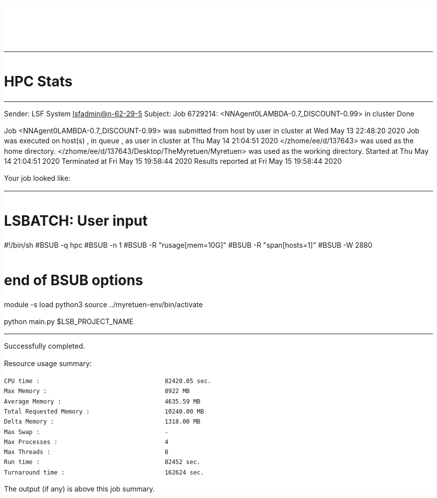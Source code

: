  <br /> 
 <br /> 
 <br /> 
 <br />

---------------------------------------------------------------------------------------------------------------------

# HPC Stats


------------------------------------------------------------
Sender: LSF System <lsfadmin@n-62-29-5>
Subject: Job 6729214: <NNAgent0LAMBDA-0.7_DISCOUNT-0.99> in cluster <dcc> Done

Job <NNAgent0LAMBDA-0.7_DISCOUNT-0.99> was submitted from host <n-62-30-3> by user <s183905> in cluster <dcc> at Wed May 13 22:48:20 2020
Job was executed on host(s) <n-62-29-5>, in queue <hpc>, as user <s183905> in cluster <dcc> at Thu May 14 21:04:51 2020
</zhome/ee/d/137643> was used as the home directory.
</zhome/ee/d/137643/Desktop/TheMyretuen/Myretuen> was used as the working directory.
Started at Thu May 14 21:04:51 2020
Terminated at Fri May 15 19:58:44 2020
Results reported at Fri May 15 19:58:44 2020

Your job looked like:

------------------------------------------------------------
# LSBATCH: User input
#!/bin/sh
#BSUB -q hpc
#BSUB -n 1
#BSUB -R "rusage[mem=10G]"
#BSUB -R "span[hosts=1]"
#BSUB -W 2880
# end of BSUB options

module -s load python3
source ../myretuen-env/bin/activate

python main.py $LSB_PROJECT_NAME


------------------------------------------------------------

Successfully completed.

Resource usage summary:

    CPU time :                                   82420.05 sec.
    Max Memory :                                 8922 MB
    Average Memory :                             4635.59 MB
    Total Requested Memory :                     10240.00 MB
    Delta Memory :                               1318.00 MB
    Max Swap :                                   -
    Max Processes :                              4
    Max Threads :                                8
    Run time :                                   82452 sec.
    Turnaround time :                            162624 sec.

The output (if any) is above this job summary.

